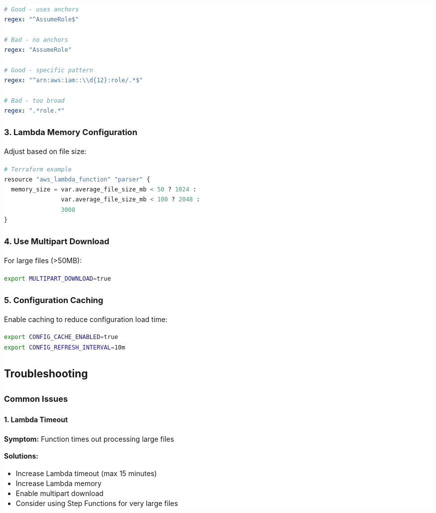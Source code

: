 ```yaml
# Good - uses anchors
regex: "^AssumeRole$"

# Bad - no anchors
regex: "AssumeRole"

# Good - specific pattern
regex: "^arn:aws:iam::\\d{12}:role/.*$"

# Bad - too broad
regex: ".*role.*"
```

### 3. Lambda Memory Configuration

Adjust based on file size:

```python
# Terraform example
resource "aws_lambda_function" "parser" {
  memory_size = var.average_file_size_mb < 50 ? 1024 : 
                var.average_file_size_mb < 100 ? 2048 : 
                3008
}
```

### 4. Use Multipart Download

For large files (>50MB):

```bash
export MULTIPART_DOWNLOAD=true
```

### 5. Configuration Caching

Enable caching to reduce configuration load time:

```bash
export CONFIG_CACHE_ENABLED=true
export CONFIG_REFRESH_INTERVAL=10m
```

## Troubleshooting

### Common Issues

#### 1. Lambda Timeout

**Symptom:** Function times out processing large files

**Solutions:**
- Increase Lambda timeout (max 15 minutes)
- Increase Lambda memory
- Enable multipart download
- Consider using Step Functions for very large files
